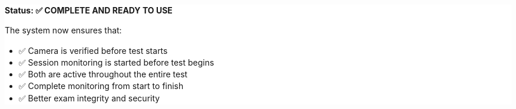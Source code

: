 
**Status: ✅ COMPLETE AND READY TO USE**

The system now ensures that:
- ✅ Camera is verified before test starts
- ✅ Session monitoring is started before test begins
- ✅ Both are active throughout the entire test
- ✅ Complete monitoring from start to finish
- ✅ Better exam integrity and security

